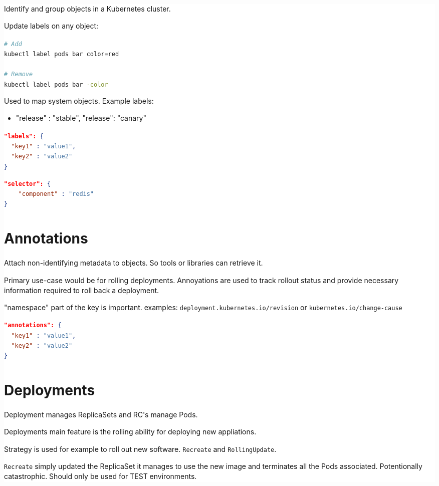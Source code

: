 Identify and group objects in a Kubernetes cluster.

Update labels on any object:

```sh
# Add
kubectl label pods bar color=red

# Remove
kubectl label pods bar -color
```

Used to map system objects. Example labels:
  - "release" : "stable", "release": "canary"

```json
"labels": {
  "key1" : "value1",
  "key2" : "value2"
}
```

```json
"selector": {
    "component" : "redis"
}
```

# Annotations

Attach non-identifying metadata to objects. So tools or libraries can retrieve it.

Primary use-case would be for rolling deployments. Annoyations are used to track rollout status and provide necessary information required to roll back a deployment.

"namespace" part of the key is important.
examples: `deployment.kubernetes.io/revision` or `kubernetes.io/change-cause`

```json
"annotations": {
  "key1" : "value1",
  "key2" : "value2"
}
```


# Deployments

Deployment manages ReplicaSets and RC's manage Pods.

Deployments main feature is the rolling ability for deploying new appliations.

Strategy is used for example to roll out new software. `Recreate` and `RollingUpdate`.

`Recreate` simply updated the ReplicaSet it manages to use the new image and terminates all the Pods associated. Potentionally catastrophic. Should only be used for TEST environments.
